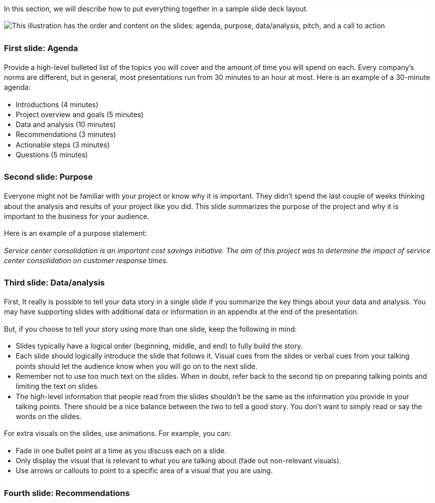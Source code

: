 In this section, we will describe how to put everything together in a sample slide deck layout.

![This illustration has the order and content on the slides: agenda, purpose, data/analysis, pitch, and a call to action](https://d3c33hcgiwev3.cloudfront.net/imageAssetProxy.v1/5UsZIrETQt6LGSKxEwLeOg_977ef053bf9045d396d5b4973c2f660f_Screen-Shot-2021-02-28-at-5.02.32-PM.png?expiry=1628985600000&hmac=iqrWJ9H_aBzppFSXQ5iHSisi9Hq458OqvGebPEHQUL4)

### **First slide: Agenda** 

Provide a high-level bulleted list of the topics you will cover and the amount of time you will spend on each. Every company’s norms are different, but in general, most presentations run from 30 minutes to an hour at most. Here is an example of a 30-minute agenda:

-   Introductions (4 minutes)
-   Project overview and goals (5 minutes)
-   Data and analysis (10 minutes)
-   Recommendations (3 minutes)
-   Actionable steps (3 minutes)
-   Questions (5 minutes)

### **Second slide: Purpose**

Everyone might not be familiar with your project or know why it is important. They didn’t spend the last couple of weeks thinking about the analysis and results of your project like you did. This slide summarizes the purpose of the project and why it is important to the business for your audience.

Here is an example of a purpose statement:

_Service center consolidation is an important cost savings initiative. The aim of this project was to determine the impact of service center consolidation on customer response times._ 

### **Third slide: Data/analysis**

First, It really is possible to tell your data story in a single slide if you summarize the key things about your data and analysis. You may have supporting slides with additional data or information in an appendix at the end of the presentation. 

But, if you choose to tell your story using more than one slide, keep the following in mind:

-   Slides typically have a logical order (beginning, middle, and end) to fully build the story. 
-   Each slide should logically introduce the slide that follows it. Visual cues from the slides or verbal cues from your talking points should let the audience know when you will go on to the next slide. 
-   Remember not to use too much text on the slides. When in doubt, refer back to the second tip on preparing talking points and limiting the text on slides. 
-   The high-level information that people read from the slides shouldn’t be the same as the information you provide in your talking points. There should be a nice balance between the two to tell a good story. You don’t want to simply read or say the words on the slides.

For extra visuals on the slides, use animations. For example, you can:

-   Fade in one bullet point at a time as you discuss each on a slide.
-   Only display the visual that is relevant to what you are talking about (fade out non-relevant visuals).
-   Use arrows or callouts to point to a specific area of a visual that you are using.

### **Fourth slide: Recommendations**
